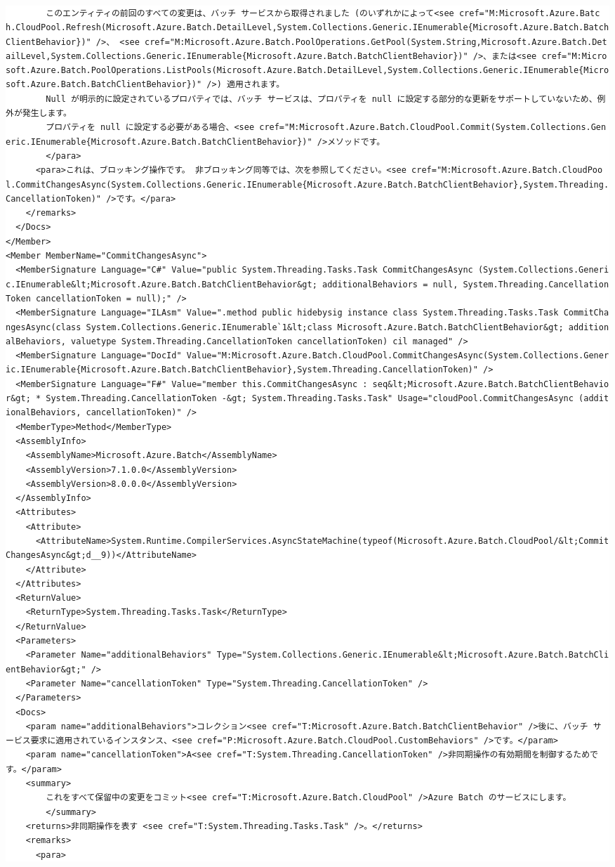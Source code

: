             このエンティティの前回のすべての変更は、バッチ サービスから取得されました (のいずれかによって<see cref="M:Microsoft.Azure.Batch.CloudPool.Refresh(Microsoft.Azure.Batch.DetailLevel,System.Collections.Generic.IEnumerable{Microsoft.Azure.Batch.BatchClientBehavior})" />、 <see cref="M:Microsoft.Azure.Batch.PoolOperations.GetPool(System.String,Microsoft.Azure.Batch.DetailLevel,System.Collections.Generic.IEnumerable{Microsoft.Azure.Batch.BatchClientBehavior})" />、または<see cref="M:Microsoft.Azure.Batch.PoolOperations.ListPools(Microsoft.Azure.Batch.DetailLevel,System.Collections.Generic.IEnumerable{Microsoft.Azure.Batch.BatchClientBehavior})" />) 適用されます。
            Null が明示的に設定されているプロパティでは、バッチ サービスは、プロパティを null に設定する部分的な更新をサポートしていないため、例外が発生します。
            プロパティを null に設定する必要がある場合、<see cref="M:Microsoft.Azure.Batch.CloudPool.Commit(System.Collections.Generic.IEnumerable{Microsoft.Azure.Batch.BatchClientBehavior})" />メソッドです。
            </para>
          <para>これは、ブロッキング操作です。 非ブロッキング同等では、次を参照してください。<see cref="M:Microsoft.Azure.Batch.CloudPool.CommitChangesAsync(System.Collections.Generic.IEnumerable{Microsoft.Azure.Batch.BatchClientBehavior},System.Threading.CancellationToken)" />です。</para>
        </remarks>
      </Docs>
    </Member>
    <Member MemberName="CommitChangesAsync">
      <MemberSignature Language="C#" Value="public System.Threading.Tasks.Task CommitChangesAsync (System.Collections.Generic.IEnumerable&lt;Microsoft.Azure.Batch.BatchClientBehavior&gt; additionalBehaviors = null, System.Threading.CancellationToken cancellationToken = null);" />
      <MemberSignature Language="ILAsm" Value=".method public hidebysig instance class System.Threading.Tasks.Task CommitChangesAsync(class System.Collections.Generic.IEnumerable`1&lt;class Microsoft.Azure.Batch.BatchClientBehavior&gt; additionalBehaviors, valuetype System.Threading.CancellationToken cancellationToken) cil managed" />
      <MemberSignature Language="DocId" Value="M:Microsoft.Azure.Batch.CloudPool.CommitChangesAsync(System.Collections.Generic.IEnumerable{Microsoft.Azure.Batch.BatchClientBehavior},System.Threading.CancellationToken)" />
      <MemberSignature Language="F#" Value="member this.CommitChangesAsync : seq&lt;Microsoft.Azure.Batch.BatchClientBehavior&gt; * System.Threading.CancellationToken -&gt; System.Threading.Tasks.Task" Usage="cloudPool.CommitChangesAsync (additionalBehaviors, cancellationToken)" />
      <MemberType>Method</MemberType>
      <AssemblyInfo>
        <AssemblyName>Microsoft.Azure.Batch</AssemblyName>
        <AssemblyVersion>7.1.0.0</AssemblyVersion>
        <AssemblyVersion>8.0.0.0</AssemblyVersion>
      </AssemblyInfo>
      <Attributes>
        <Attribute>
          <AttributeName>System.Runtime.CompilerServices.AsyncStateMachine(typeof(Microsoft.Azure.Batch.CloudPool/&lt;CommitChangesAsync&gt;d__9))</AttributeName>
        </Attribute>
      </Attributes>
      <ReturnValue>
        <ReturnType>System.Threading.Tasks.Task</ReturnType>
      </ReturnValue>
      <Parameters>
        <Parameter Name="additionalBehaviors" Type="System.Collections.Generic.IEnumerable&lt;Microsoft.Azure.Batch.BatchClientBehavior&gt;" />
        <Parameter Name="cancellationToken" Type="System.Threading.CancellationToken" />
      </Parameters>
      <Docs>
        <param name="additionalBehaviors">コレクション<see cref="T:Microsoft.Azure.Batch.BatchClientBehavior" />後に、バッチ サービス要求に適用されているインスタンス、<see cref="P:Microsoft.Azure.Batch.CloudPool.CustomBehaviors" />です。</param>
        <param name="cancellationToken">A<see cref="T:System.Threading.CancellationToken" />非同期操作の有効期間を制御するためです。</param>
        <summary>
            これをすべて保留中の変更をコミット<see cref="T:Microsoft.Azure.Batch.CloudPool" />Azure Batch のサービスにします。
            </summary>
        <returns>非同期操作を表す <see cref="T:System.Threading.Tasks.Task" />。</returns>
        <remarks>
          <para>